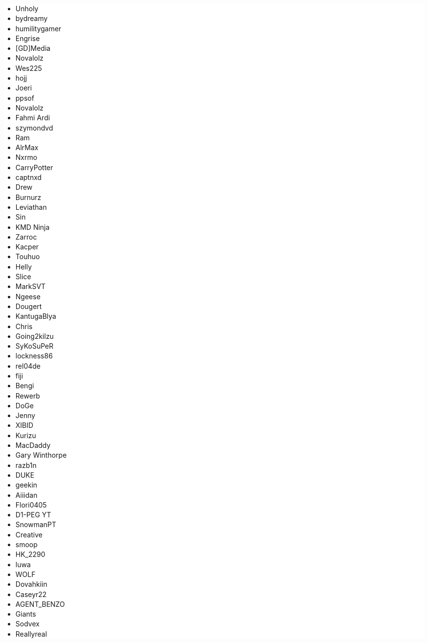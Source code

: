 - Unholy
- bydreamy
- humilitygamer
- Engrise
- [GD]Media
- Novalolz
- Wes225
- hojj
- Joeri
- ppsof
- Novalolz
- Fahmi Ardi
- szymondvd
- Ram
- AlrMax
- Nxrmo
- CarryPotter
- captnxd
- Drew
- Burnurz
- Leviathan
- Sin
- KMD Ninja
- Zarroc
- Kacper
- Touhuo
- Helly
- Slice
- MarkSVT
- Ngeese
- Dougert
- KantugaBlya
- Chris
- Going2kilzu
- SyKoSuPeR
- lockness86
- rel04de
- fiji
- Bengi
- Rewerb
- DoGe
- Jenny
- XIBID
- Kurizu
- MacDaddy
- Gary Winthorpe
- razb1n
- DUKE
- geekin
- Aiiidan
- Flori0405
- D1-PEG YT
- SnowmanPT
- Creative
- smoop
- HK_2290
- luwa
- WOLF
- Dovahkiin
- Caseyr22
- AGENT_BENZO
- Giants
- Sodvex
- Reallyreal